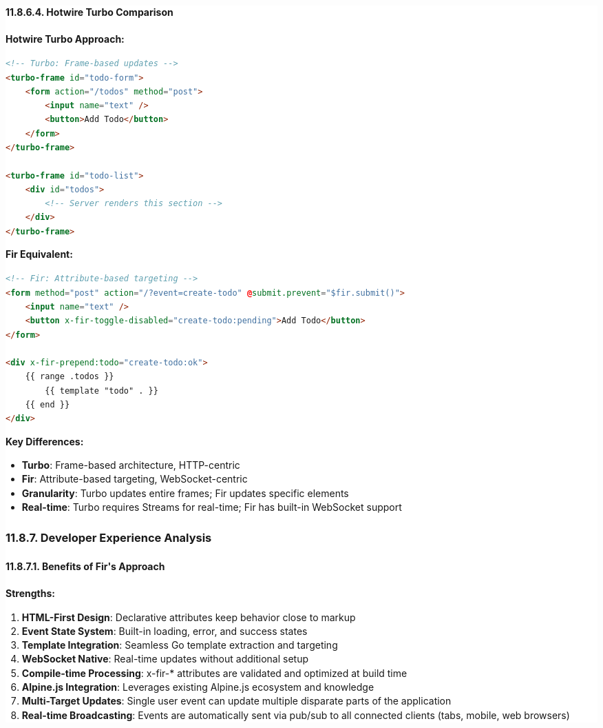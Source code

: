 #### 11.8.6.4. Hotwire Turbo Comparison

**Hotwire Turbo Approach:**
```html
<!-- Turbo: Frame-based updates -->
<turbo-frame id="todo-form">
    <form action="/todos" method="post">
        <input name="text" />
        <button>Add Todo</button>
    </form>
</turbo-frame>

<turbo-frame id="todo-list">
    <div id="todos">
        <!-- Server renders this section -->
    </div>
</turbo-frame>
```

**Fir Equivalent:**
```html
<!-- Fir: Attribute-based targeting -->
<form method="post" action="/?event=create-todo" @submit.prevent="$fir.submit()">
    <input name="text" />
    <button x-fir-toggle-disabled="create-todo:pending">Add Todo</button>
</form>

<div x-fir-prepend:todo="create-todo:ok">
    {{ range .todos }}
        {{ template "todo" . }}
    {{ end }}
</div>
```

**Key Differences:**
- **Turbo**: Frame-based architecture, HTTP-centric
- **Fir**: Attribute-based targeting, WebSocket-centric
- **Granularity**: Turbo updates entire frames; Fir updates specific elements
- **Real-time**: Turbo requires Streams for real-time; Fir has built-in WebSocket support

### 11.8.7. Developer Experience Analysis

#### 11.8.7.1. Benefits of Fir's Approach

**Strengths:**
1. **HTML-First Design**: Declarative attributes keep behavior close to markup
2. **Event State System**: Built-in loading, error, and success states
3. **Template Integration**: Seamless Go template extraction and targeting
4. **WebSocket Native**: Real-time updates without additional setup
5. **Compile-time Processing**: x-fir-* attributes are validated and optimized at build time
6. **Alpine.js Integration**: Leverages existing Alpine.js ecosystem and knowledge
7. **Multi-Target Updates**: Single user event can update multiple disparate parts of the application
8. **Real-time Broadcasting**: Events are automatically sent via pub/sub to all connected clients (tabs, mobile, web browsers)
